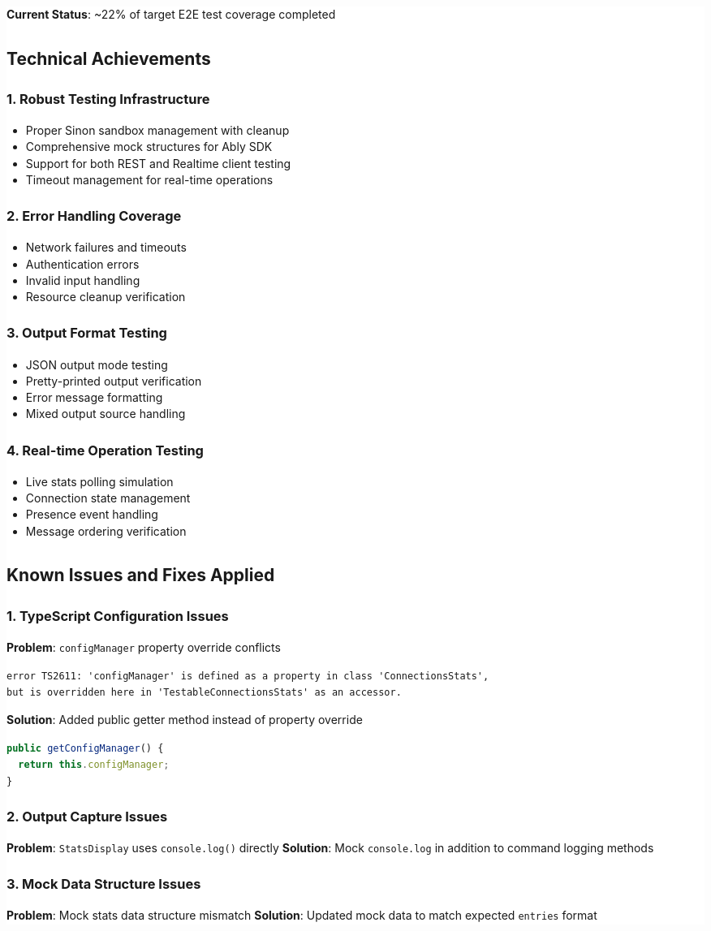 **Current Status**: ~22% of target E2E test coverage completed

## Technical Achievements

### 1. Robust Testing Infrastructure
- Proper Sinon sandbox management with cleanup
- Comprehensive mock structures for Ably SDK
- Support for both REST and Realtime client testing
- Timeout management for real-time operations

### 2. Error Handling Coverage
- Network failures and timeouts
- Authentication errors
- Invalid input handling
- Resource cleanup verification

### 3. Output Format Testing
- JSON output mode testing
- Pretty-printed output verification
- Error message formatting
- Mixed output source handling

### 4. Real-time Operation Testing
- Live stats polling simulation
- Connection state management
- Presence event handling
- Message ordering verification

## Known Issues and Fixes Applied

### 1. TypeScript Configuration Issues
**Problem**: `configManager` property override conflicts
```
error TS2611: 'configManager' is defined as a property in class 'ConnectionsStats', 
but is overridden here in 'TestableConnectionsStats' as an accessor.
```

**Solution**: Added public getter method instead of property override
```typescript
public getConfigManager() {
  return this.configManager;
}
```

### 2. Output Capture Issues
**Problem**: `StatsDisplay` uses `console.log()` directly
**Solution**: Mock `console.log` in addition to command logging methods

### 3. Mock Data Structure Issues  
**Problem**: Mock stats data structure mismatch
**Solution**: Updated mock data to match expected `entries` format

